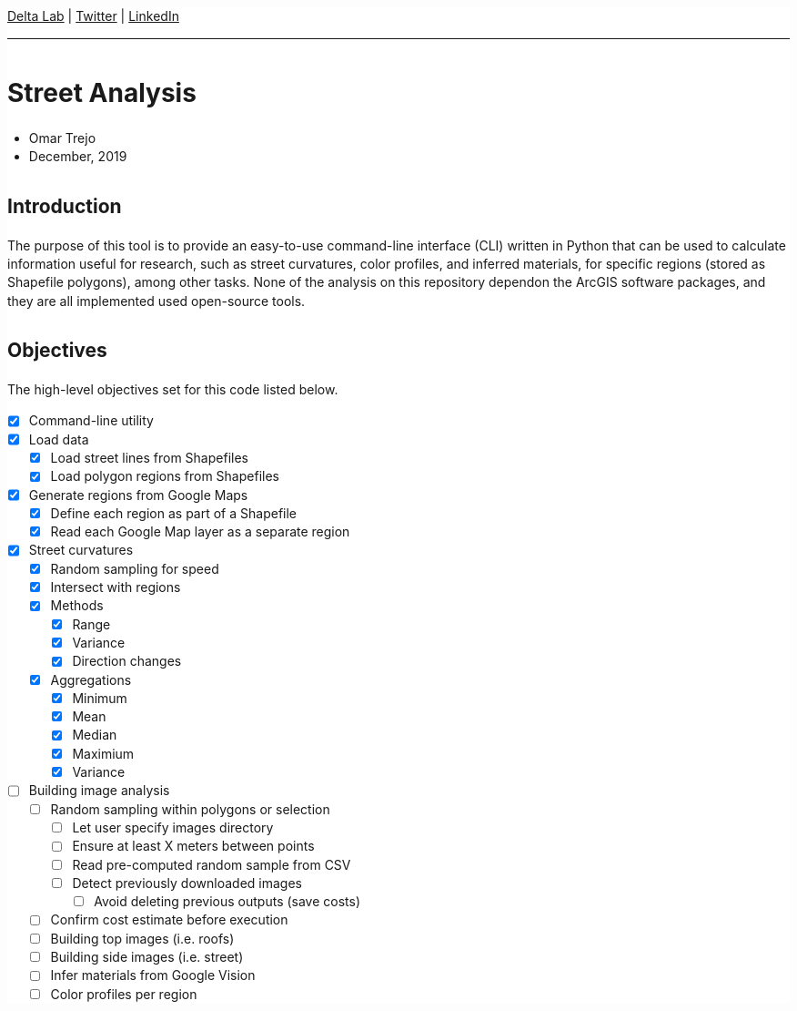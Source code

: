 
[Delta Lab](https://links.deltalab.ai/website) | [Twitter](https://links.deltalab.ai/twitter) | [LinkedIn](https://links.deltalab.ai/linkedin)

---

# Street Analysis

- Omar Trejo
- December, 2019

## Introduction

The purpose of this tool is to provide an easy-to-use command-line interface
(CLI) written in Python that can be used to calculate information useful for
research, such as street curvatures, color profiles, and inferred materials, for
specific regions (stored as Shapefile polygons), among other tasks. None of the
analysis on this repository dependon the ArcGIS software packages, and they are
all implemented used open-source tools.

## Objectives

The high-level objectives set for this code listed below.

- [x] Command-line utility
- [x] Load data
    - [x] Load street lines from Shapefiles
    - [x] Load polygon regions from Shapefiles
- [x] Generate regions from Google Maps
    - [x] Define each region as part of a Shapefile
    - [x] Read each Google Map layer as a separate region
- [x] Street curvatures
    - [x] Random sampling for speed
    - [x] Intersect with regions
    - [x] Methods
        - [x] Range
        - [x] Variance
        - [x] Direction changes
    - [x] Aggregations
        - [x] Minimum
        - [x] Mean
        - [x] Median
        - [x] Maximium
        - [x] Variance
- [ ] Building image analysis
    - [ ] Random sampling within polygons or selection
        - [ ] Let user specify images directory
        - [ ] Ensure at least X meters between points
        - [ ] Read pre-computed random sample from CSV
        - [ ] Detect previously downloaded images
            - [ ] Avoid deleting previous outputs (save costs)
    - [ ] Confirm cost estimate before execution
    - [ ] Building top images (i.e. roofs)
    - [ ] Building side images (i.e. street)
    - [ ] Infer materials from Google Vision
    - [ ] Color profiles per region
